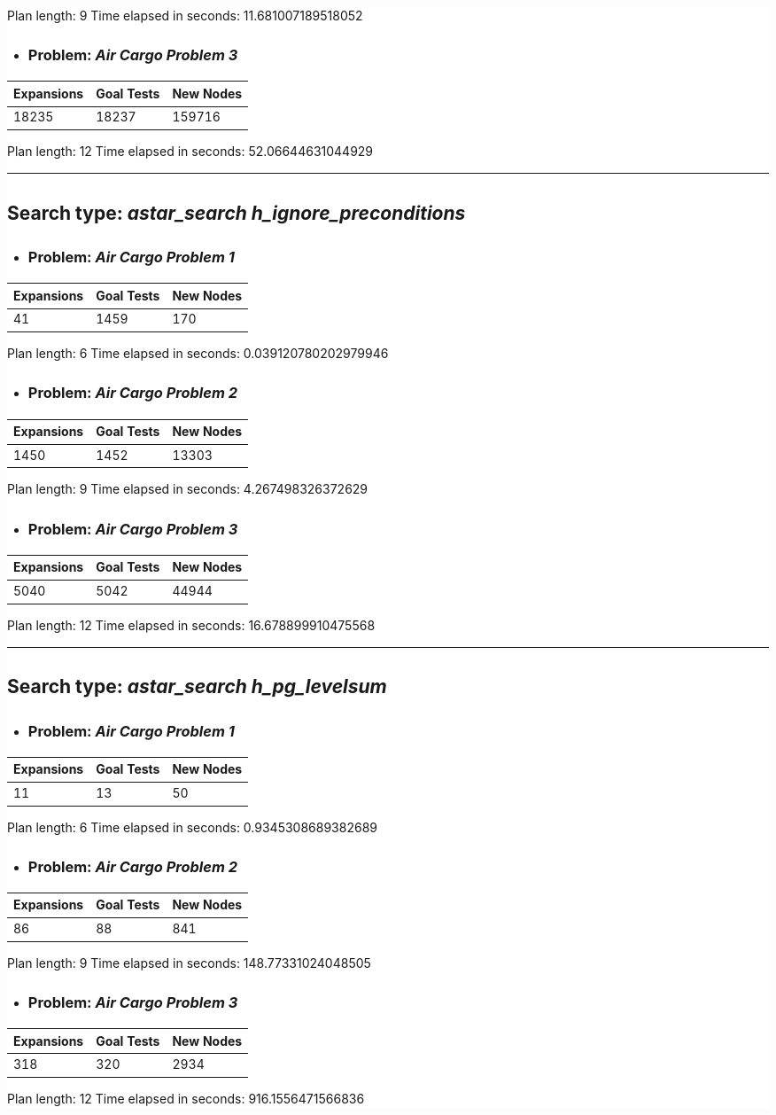 Plan length: 9  Time elapsed in seconds: 11.681007189518052

* ### Problem: *Air Cargo Problem 3*
| Expansions | Goal Tests | New Nodes |
| ---------- | ---------- | --------- |
| 18235      | 18237      | 159716    |

Plan length: 12  Time elapsed in seconds: 52.06644631044929

***
## Search type: *astar_search h_ignore_preconditions*
* ### Problem: *Air Cargo Problem 1*
| Expansions | Goal Tests | New Nodes |
| ---------- | ---------- | --------- |
| 41         | 1459       | 170       |

Plan length: 6  Time elapsed in seconds: 0.039120780202979946

* ### Problem: *Air Cargo Problem 2*
| Expansions | Goal Tests | New Nodes |
| ---------- | ---------- | --------- |
| 1450       | 1452       | 13303     |

Plan length: 9  Time elapsed in seconds: 4.267498326372629

* ### Problem: *Air Cargo Problem 3*
| Expansions | Goal Tests | New Nodes |
| ---------- | ---------- | --------- |
| 5040       | 5042       | 44944     |

Plan length: 12  Time elapsed in seconds: 16.678899910475568

***
## Search type: *astar_search h_pg_levelsum*
* ### Problem: *Air Cargo Problem 1*
| Expansions | Goal Tests | New Nodes |
| ---------- | ---------- | --------- |
| 11         | 13         | 50        |

Plan length: 6  Time elapsed in seconds: 0.9345308689382689

* ### Problem: *Air Cargo Problem 2*
| Expansions | Goal Tests | New Nodes |
| ---------- | ---------- | --------- |
| 86         | 88         | 841       |

Plan length: 9  Time elapsed in seconds: 148.77331024048505

* ### Problem: *Air Cargo Problem 3*
| Expansions | Goal Tests | New Nodes |
| ---------- | ---------- | --------- |
| 318        | 320        | 2934      |

Plan length: 12  Time elapsed in seconds: 916.1556471566836